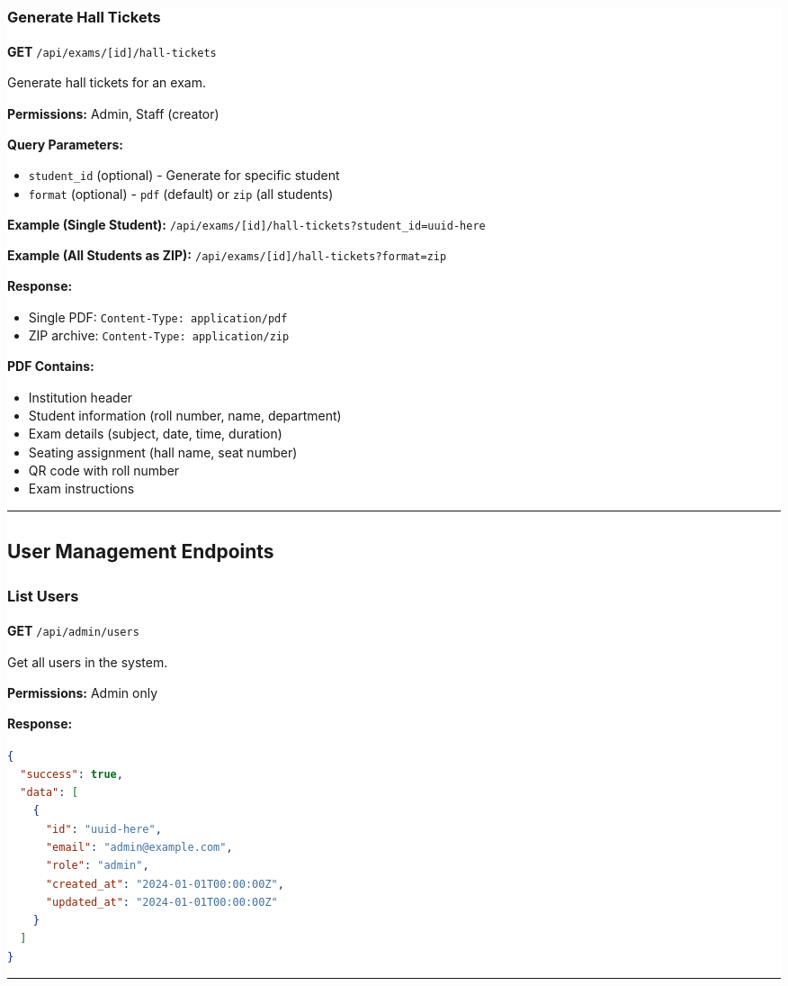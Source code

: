 
### Generate Hall Tickets

**GET** `/api/exams/[id]/hall-tickets`

Generate hall tickets for an exam.

**Permissions:** Admin, Staff (creator)

**Query Parameters:**
- `student_id` (optional) - Generate for specific student
- `format` (optional) - `pdf` (default) or `zip` (all students)

**Example (Single Student):** `/api/exams/[id]/hall-tickets?student_id=uuid-here`

**Example (All Students as ZIP):** `/api/exams/[id]/hall-tickets?format=zip`

**Response:**
- Single PDF: `Content-Type: application/pdf`
- ZIP archive: `Content-Type: application/zip`

**PDF Contains:**
- Institution header
- Student information (roll number, name, department)
- Exam details (subject, date, time, duration)
- Seating assignment (hall name, seat number)
- QR code with roll number
- Exam instructions

---

## User Management Endpoints

### List Users

**GET** `/api/admin/users`

Get all users in the system.

**Permissions:** Admin only

**Response:**
```json
{
  "success": true,
  "data": [
    {
      "id": "uuid-here",
      "email": "admin@example.com",
      "role": "admin",
      "created_at": "2024-01-01T00:00:00Z",
      "updated_at": "2024-01-01T00:00:00Z"
    }
  ]
}
```

---